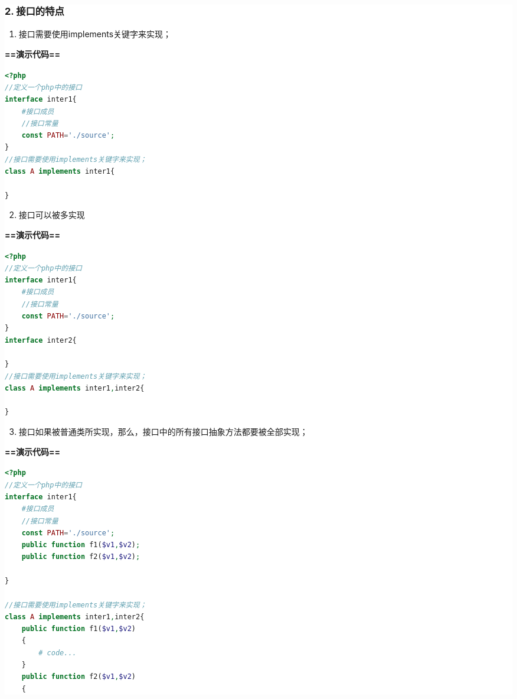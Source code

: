 

### 2. 接口的特点

1. 接口需要使用implements关键字来实现；

**==演示代码==**

```php
<?php 
//定义一个php中的接口
interface inter1{
	#接口成员	
	//接口常量
	const PATH='./source';
}
//接口需要使用implements关键字来实现；
class A implements inter1{

}
```



2. 接口可以被多实现

**==演示代码==**

```php
<?php 
//定义一个php中的接口
interface inter1{
	#接口成员	
	//接口常量
	const PATH='./source';
}
interface inter2{

}
//接口需要使用implements关键字来实现；
class A implements inter1,inter2{

}
```



3. 接口如果被普通类所实现，那么，接口中的所有接口抽象方法都要被全部实现；

**==演示代码==**

```php
<?php 
//定义一个php中的接口
interface inter1{
	#接口成员	
	//接口常量
	const PATH='./source';
	public function f1($v1,$v2);
	public function f2($v1,$v2);

}

//接口需要使用implements关键字来实现；
class A implements inter1,inter2{
	public function f1($v1,$v2)
	{
		# code...
	}
	public function f2($v1,$v2)
	{
```